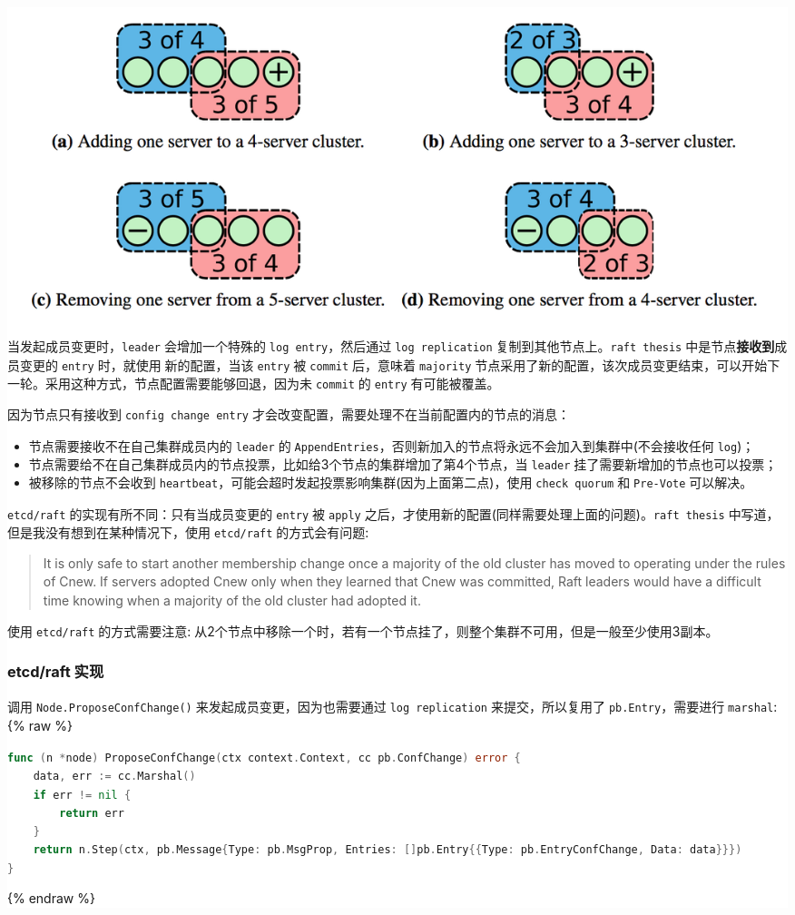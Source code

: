![image](/assets/images/raft_one_node.png)

当发起成员变更时，`leader` 会增加一个特殊的 `log entry`，然后通过 `log replication` 复制到其他节点上。`raft thesis` 中是节点**接收到**成员变更的 `entry` 时，就使用
新的配置，当该 `entry` 被 `commit` 后，意味着 `majority` 节点采用了新的配置，该次成员变更结束，可以开始下一轮。采用这种方式，节点配置需要能够回退，因为未 `commit` 的 `entry` 有可能被覆盖。

因为节点只有接收到 `config change entry` 才会改变配置，需要处理不在当前配置内的节点的消息：
* 节点需要接收不在自己集群成员内的 `leader` 的 `AppendEntries`，否则新加入的节点将永远不会加入到集群中(不会接收任何 `log`)；
* 节点需要给不在自己集群成员内的节点投票，比如给3个节点的集群增加了第4个节点，当 `leader` 挂了需要新增加的节点也可以投票；
* 被移除的节点不会收到 `heartbeat`，可能会超时发起投票影响集群(因为上面第二点)，使用 `check quorum` 和 `Pre-Vote` 可以解决。

`etcd/raft` 的实现有所不同：只有当成员变更的 `entry` 被 `apply` 之后，才使用新的配置(同样需要处理上面的问题)。`raft thesis` 中写道，但是我没有想到在某种情况下，使用 `etcd/raft` 的方式会有问题:
> It is only safe to start another membership change once a majority of the old cluster has moved to operating under the rules of Cnew.
> If servers adopted Cnew only when they learned that Cnew was committed, Raft leaders would have a difficult time knowing when a majority of the old cluster had adopted it.

使用 `etcd/raft` 的方式需要注意: 从2个节点中移除一个时，若有一个节点挂了，则整个集群不可用，但是一般至少使用3副本。

### etcd/raft 实现
调用 `Node.ProposeConfChange()` 来发起成员变更，因为也需要通过 `log replication` 来提交，所以复用了 `pb.Entry`，需要进行 `marshal`:
{% raw %}
```go
func (n *node) ProposeConfChange(ctx context.Context, cc pb.ConfChange) error {
	data, err := cc.Marshal()
	if err != nil {
		return err
	}
	return n.Step(ctx, pb.Message{Type: pb.MsgProp, Entries: []pb.Entry{{Type: pb.EntryConfChange, Data: data}}})
}
```
{% endraw %}

